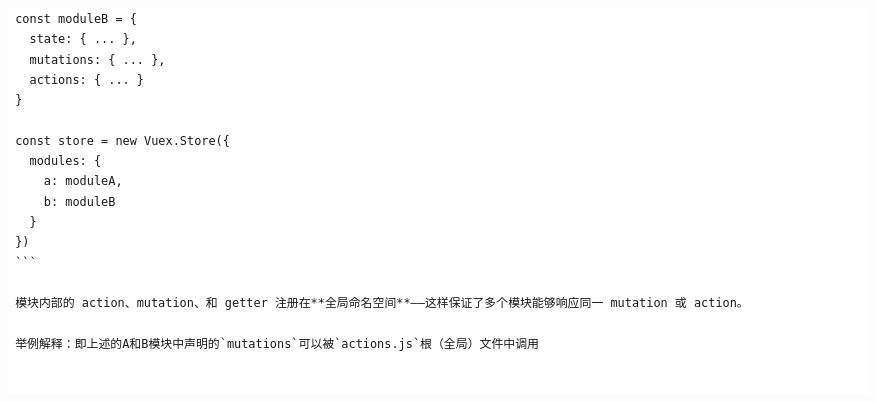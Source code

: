      const moduleB = {
       state: { ... },
       mutations: { ... },
       actions: { ... }
     }

     const store = new Vuex.Store({
       modules: {
         a: moduleA,
         b: moduleB
       }
     })
     ```

     模块内部的 action、mutation、和 getter 注册在**全局命名空间**——这样保证了多个模块能够响应同一 mutation 或 action。

     举例解释：即上述的A和B模块中声明的`mutations`可以被`actions.js`根（全局）文件中调用

     ​